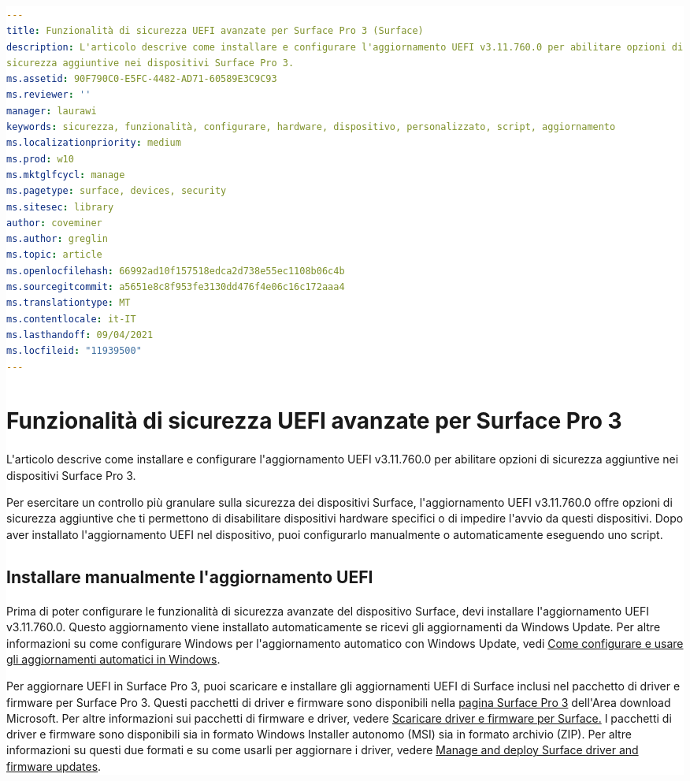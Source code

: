 ```yaml
---
title: Funzionalità di sicurezza UEFI avanzate per Surface Pro 3 (Surface)
description: L'articolo descrive come installare e configurare l'aggiornamento UEFI v3.11.760.0 per abilitare opzioni di sicurezza aggiuntive nei dispositivi Surface Pro 3.
ms.assetid: 90F790C0-E5FC-4482-AD71-60589E3C9C93
ms.reviewer: ''
manager: laurawi
keywords: sicurezza, funzionalità, configurare, hardware, dispositivo, personalizzato, script, aggiornamento
ms.localizationpriority: medium
ms.prod: w10
ms.mktglfcycl: manage
ms.pagetype: surface, devices, security
ms.sitesec: library
author: coveminer
ms.author: greglin
ms.topic: article
ms.openlocfilehash: 66992ad10f157518edca2d738e55ec1108b06c4b
ms.sourcegitcommit: a5651e8c8f953fe3130dd476f4e06c16c172aaa4
ms.translationtype: MT
ms.contentlocale: it-IT
ms.lasthandoff: 09/04/2021
ms.locfileid: "11939500"
---
```

# <a name="advanced-uefi-security-features-for-surface-pro-3"></a>Funzionalità di sicurezza UEFI avanzate per Surface Pro 3


L'articolo descrive come installare e configurare l'aggiornamento UEFI v3.11.760.0 per abilitare opzioni di sicurezza aggiuntive nei dispositivi Surface Pro 3.

Per esercitare un controllo più granulare sulla sicurezza dei dispositivi Surface, l'aggiornamento UEFI v3.11.760.0 offre opzioni di sicurezza aggiuntive che ti permettono di disabilitare dispositivi hardware specifici o di impedire l'avvio da questi dispositivi. Dopo aver installato l'aggiornamento UEFI nel dispositivo, puoi configurarlo manualmente o automaticamente eseguendo uno script.

## <a name="manually-install-the-uefi-update"></a>Installare manualmente l'aggiornamento UEFI


Prima di poter configurare le funzionalità di sicurezza avanzate del dispositivo Surface, devi installare l'aggiornamento UEFI v3.11.760.0. Questo aggiornamento viene installato automaticamente se ricevi gli aggiornamenti da Windows Update. Per altre informazioni su come configurare Windows per l'aggiornamento automatico con Windows Update, vedi [Come configurare e usare gli aggiornamenti automatici in Windows](https://support.microsoft.com/kb/306525).

Per aggiornare UEFI in Surface Pro 3, puoi scaricare e installare gli aggiornamenti UEFI di Surface inclusi nel pacchetto di driver e firmware per Surface Pro 3. Questi pacchetti di driver e firmware sono disponibili nella [pagina Surface Pro 3](https://www.microsoft.com/download/details.aspx?id=38826) dell'Area download Microsoft. Per altre informazioni sui pacchetti di firmware e driver, vedere [Scaricare driver e firmware per Surface.](https://support.microsoft.com/help/4023482) I pacchetti di driver e firmware sono disponibili sia in formato Windows Installer autonomo (MSI) sia in formato archivio (ZIP). Per altre informazioni su questi due formati e su come usarli per aggiornare i driver, vedere [Manage and deploy Surface driver and firmware updates](manage-surface-driver-and-firmware-updates.md).
